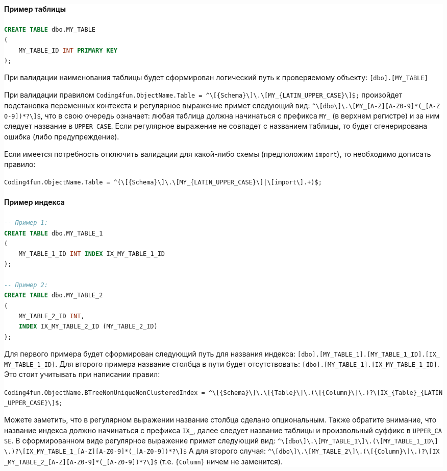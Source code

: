 #### Пример таблицы
```sql
CREATE TABLE dbo.MY_TABLE
(
    MY_TABLE_ID INT PRIMARY KEY
);
```

При валидации наименования таблицы будет сформирован логический путь к проверяемому объекту: `[dbo].[MY_TABLE]`

При валидации правилом `Coding4fun.ObjectName.Table = ^\[{Schema}\]\.\[MY_{LATIN_UPPER_CASE}\]$;` произойдет подстановка переменных контекста и регулярное выражение примет следующий вид: `^\[dbo\]\.\[MY_[A-Z][A-Z0-9]*(_[A-Z0-9])*?\]$`,
что в свою очередь означает: любая таблица должна начинаться с префикса `MY_` (в верхнем регистре) и за ним следует название в `UPPER_CASE`.
Если регулярное выражение не совпадет с названием таблицы, то будет сгенерирована ошибка (либо предупреждение).

Если имеется потребность отключить валидации для какой-либо схемы (предположим `import`), то необходимо дописать правило:
```
Coding4fun.ObjectName.Table = ^(\[{Schema}\]\.\[MY_{LATIN_UPPER_CASE}\]|\[import\].+)$;
```

#### Пример индекса
```sql
-- Пример 1:
CREATE TABLE dbo.MY_TABLE_1
(
    MY_TABLE_1_ID INT INDEX IX_MY_TABLE_1_ID
);

-- Пример 2:
CREATE TABLE dbo.MY_TABLE_2
(
    MY_TABLE_2_ID INT,
    INDEX IX_MY_TABLE_2_ID (MY_TABLE_2_ID)
);
```

Для первого примера будет сформирован следующий путь для названия индекса: `[dbo].[MY_TABLE_1].[MY_TABLE_1_ID].[IX_MY_TABLE_1_ID]`.
Для второго примера название столбца в пути будет отсутствовать: `[dbo].[MY_TABLE_1].[IX_MY_TABLE_1_ID]`.
Это стоит учитывать при написании правил:
```
Coding4fun.ObjectName.BTreeNonUniqueNonClusteredIndex = ^\[{Schema}\]\.\[{Table}\]\.(\[{Column}\]\.)?\[IX_{Table}_{LATIN_UPPER_CASE}\]$;
```
Можете заметить, что в регулярном выражении название столбца сделано опциональным. Также обратите внимание, что название индекса должно начинаться с префикса `IX_`, далее следует название таблицы и произвольный суффикс в `UPPER_CASE`.
В сформированном виде регулярное выражение примет следующий вид: `^\[dbo\]\.\[MY_TABLE_1\]\.(\[MY_TABLE_1_ID\]\.)?\[IX_MY_TABLE_1_[A-Z][A-Z0-9]*(_[A-Z0-9])*?\]$`
А для второго случая: `^\[dbo\]\.\[MY_TABLE_2\]\.(\[{Column}\]\.)?\[IX_MY_TABLE_2_[A-Z][A-Z0-9]*(_[A-Z0-9])*?\]$` (т.е. `{Column}` ничем не заменится).
